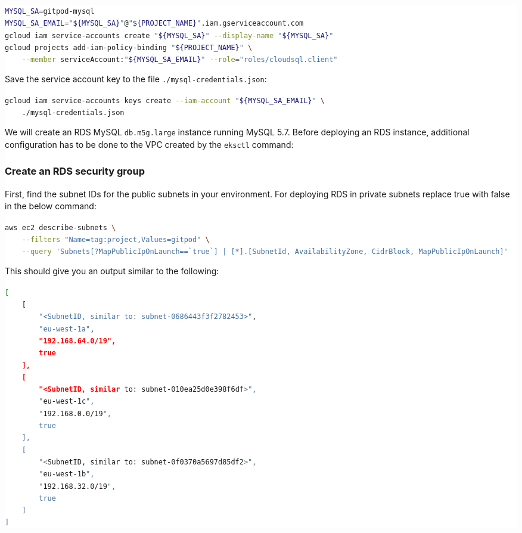 ```bash
MYSQL_SA=gitpod-mysql
MYSQL_SA_EMAIL="${MYSQL_SA}"@"${PROJECT_NAME}".iam.gserviceaccount.com
gcloud iam service-accounts create "${MYSQL_SA}" --display-name "${MYSQL_SA}"
gcloud projects add-iam-policy-binding "${PROJECT_NAME}" \
    --member serviceAccount:"${MYSQL_SA_EMAIL}" --role="roles/cloudsql.client"
```

Save the service account key to the file `./mysql-credentials.json`:

```bash
gcloud iam service-accounts keys create --iam-account "${MYSQL_SA_EMAIL}" \
    ./mysql-credentials.json
```

</div>
<div slot="aws">

We will create an RDS MySQL `db.m5g.large` instance running MySQL 5.7. Before deploying an RDS instance, additional configuration has to be done to the VPC created by the `eksctl` command:

### Create an RDS security group

First, find the subnet IDs for the public subnets in your environment. For deploying RDS in private subnets replace true with false in the below command:

```bash
aws ec2 describe-subnets \
    --filters "Name=tag:project,Values=gitpod" \
    --query 'Subnets[?MapPublicIpOnLaunch==`true`] | [*].[SubnetId, AvailabilityZone, CidrBlock, MapPublicIpOnLaunch]'
```

This should give you an output similar to the following:

```bash
[
    [
        "<SubnetID, similar to: subnet-0686443f3f2782453>",
        "eu-west-1a",
        "192.168.64.0/19",
        true
    ],
    [
        "<SubnetID, similar to: subnet-010ea25d0e398f6df>",
        "eu-west-1c",
        "192.168.0.0/19",
        true
    ],
    [
        "<SubnetID, similar to: subnet-0f0370a5697d85df2>",
        "eu-west-1b",
        "192.168.32.0/19",
        true
    ]
]
```

